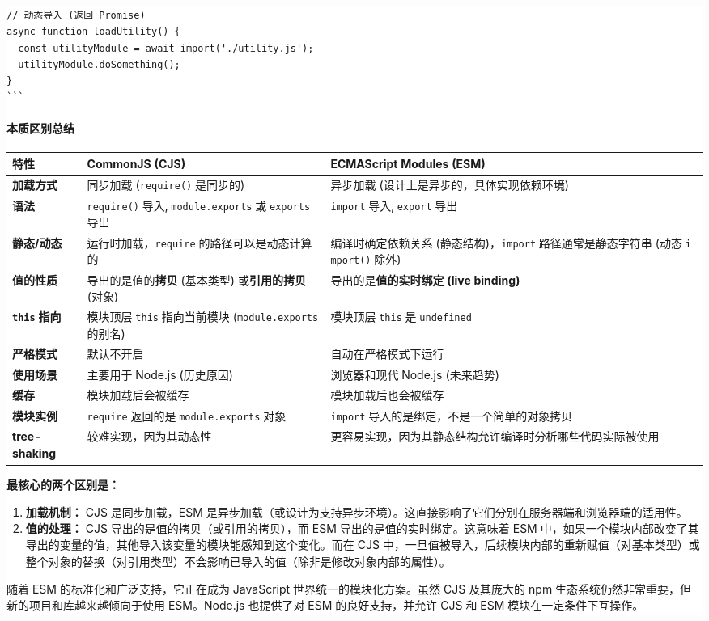     // 动态导入 (返回 Promise)
    async function loadUtility() {
      const utilityModule = await import('./utility.js');
      utilityModule.doSomething();
    }
    ```

#### 本质区别总结

| 特性         | CommonJS (CJS)                                     | ECMAScript Modules (ESM)                               |
| :----------- | :------------------------------------------------- | :----------------------------------------------------- |
| **加载方式** | 同步加载 (`require()` 是同步的)                        | 异步加载 (设计上是异步的，具体实现依赖环境)                 |
| **语法** | `require()` 导入, `module.exports` 或 `exports` 导出 | `import` 导入, `export` 导出                         |
| **静态/动态** | 运行时加载，`require` 的路径可以是动态计算的           | 编译时确定依赖关系 (静态结构)，`import` 路径通常是静态字符串 (动态 `import()` 除外) |
| **值的性质** | 导出的是值的**拷贝** (基本类型) 或**引用的拷贝** (对象) | 导出的是**值的实时绑定 (live binding)** |
| **`this` 指向** | 模块顶层 `this` 指向当前模块 (`module.exports` 的别名) | 模块顶层 `this` 是 `undefined`                        |
| **严格模式** | 默认不开启                                          | 自动在严格模式下运行                                   |
| **使用场景** | 主要用于 Node.js (历史原因)                         | 浏览器和现代 Node.js (未来趋势)                       |
| **缓存** | 模块加载后会被缓存                                   | 模块加载后也会被缓存                                   |
| **模块实例** | `require` 返回的是 `module.exports` 对象             | `import` 导入的是绑定，不是一个简单的对象拷贝               |
| **tree-shaking** | 较难实现，因为其动态性                             | 更容易实现，因为其静态结构允许编译时分析哪些代码实际被使用 |

**最核心的两个区别是：**

1.  **加载机制：** CJS 是同步加载，ESM 是异步加载（或设计为支持异步环境）。这直接影响了它们分别在服务器端和浏览器端的适用性。
2.  **值的处理：** CJS 导出的是值的拷贝（或引用的拷贝），而 ESM 导出的是值的实时绑定。这意味着 ESM 中，如果一个模块内部改变了其导出的变量的值，其他导入该变量的模块能感知到这个变化。而在 CJS 中，一旦值被导入，后续模块内部的重新赋值（对基本类型）或整个对象的替换（对引用类型）不会影响已导入的值（除非是修改对象内部的属性）。

随着 ESM 的标准化和广泛支持，它正在成为 JavaScript 世界统一的模块化方案。虽然 CJS 及其庞大的 npm 生态系统仍然非常重要，但新的项目和库越来越倾向于使用 ESM。Node.js 也提供了对 ESM 的良好支持，并允许 CJS 和 ESM 模块在一定条件下互操作。